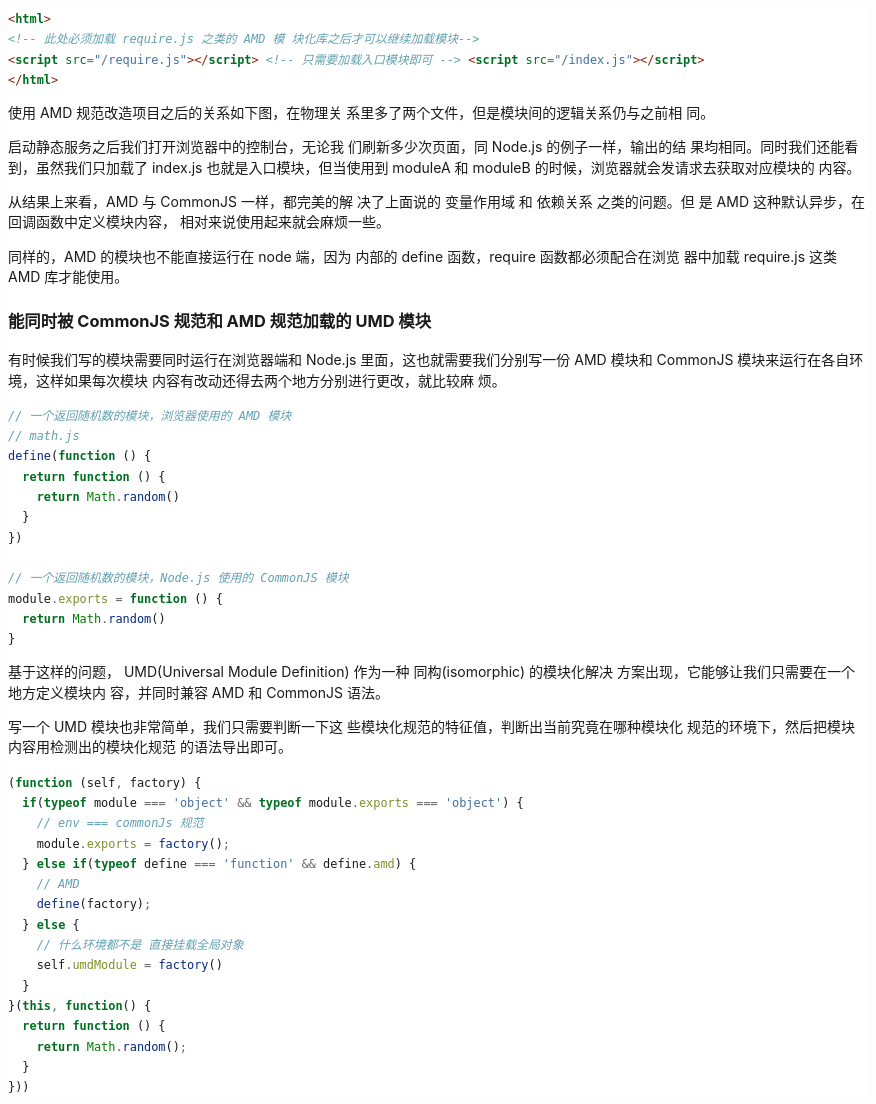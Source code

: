 ```html
<html>
<!-- 此处必须加载 require.js 之类的 AMD 模 块化库之后才可以继续加载模块-->
<script src="/require.js"></script> <!-- 只需要加载入口模块即可 --> <script src="/index.js"></script>
</html>
```

使用 AMD 规范改造项目之后的关系如下图，在物理关 系里多了两个文件，但是模块间的逻辑关系仍与之前相 同。

启动静态服务之后我们打开浏览器中的控制台，无论我 们刷新多少次⻚面，同 Node.js 的例子一样，输出的结 果均相同。同时我们还能看到，虽然我们只加载了 index.js 也就是入口模块，但当使用到 moduleA 和 moduleB 的时候，浏览器就会发请求去获取对应模块的 内容。

从结果上来看，AMD 与 CommonJS 一样，都完美的解 决了上面说的 变量作用域 和 依赖关系 之类的问题。但 是 AMD 这种默认异步，在回调函数中定义模块内容， 相对来说使用起来就会麻烦一些。

同样的，AMD 的模块也不能直接运行在 node 端，因为 内部的 define 函数，require 函数都必须配合在浏览 器中加载 require.js 这类 AMD 库才能使用。

### 能同时被 CommonJS 规范和 AMD 规范加载的 UMD 模块

有时候我们写的模块需要同时运行在浏览器端和 Node.js 里面，这也就需要我们分别写一份 AMD 模块和 CommonJS 模块来运行在各自环境，这样如果每次模块 内容有改动还得去两个地方分别进行更改，就比较麻 烦。

```js
// 一个返回随机数的模块，浏览器使用的 AMD 模块
// math.js
define(function () {
  return function () {
    return Math.random()
  }
})

// 一个返回随机数的模块，Node.js 使用的 CommonJS 模块
module.exports = function () {
  return Math.random()
}
```

基于这样的问题， UMD(Universal Module Definition) 作为一种 同构(isomorphic) 的模块化解决 方案出现，它能够让我们只需要在一个地方定义模块内 容，并同时兼容 AMD 和 CommonJS 语法。

写一个 UMD 模块也非常简单，我们只需要判断一下这 些模块化规范的特征值，判断出当前究竟在哪种模块化 规范的环境下，然后把模块内容用检测出的模块化规范 的语法导出即可。

```js
(function (self, factory) {
  if(typeof module === 'object' && typeof module.exports === 'object') {
    // env === commonJs 规范
    module.exports = factory();
  } else if(typeof define === 'function' && define.amd) {
    // AMD
    define(factory);
  } else {
    // 什么环境都不是 直接挂载全局对象
    self.umdModule = factory()
  }
}(this, function() {
  return function () {
    return Math.random();
  }
}))
```
